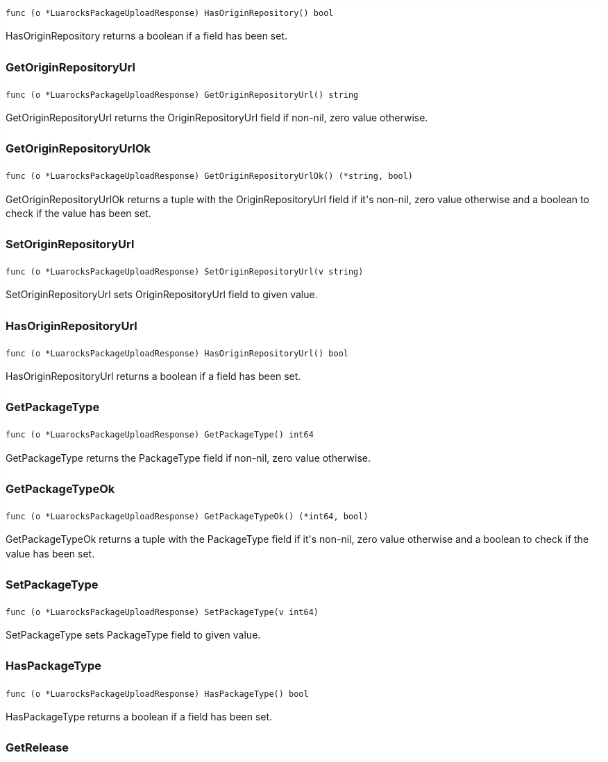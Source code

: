 `func (o *LuarocksPackageUploadResponse) HasOriginRepository() bool`

HasOriginRepository returns a boolean if a field has been set.

### GetOriginRepositoryUrl

`func (o *LuarocksPackageUploadResponse) GetOriginRepositoryUrl() string`

GetOriginRepositoryUrl returns the OriginRepositoryUrl field if non-nil, zero value otherwise.

### GetOriginRepositoryUrlOk

`func (o *LuarocksPackageUploadResponse) GetOriginRepositoryUrlOk() (*string, bool)`

GetOriginRepositoryUrlOk returns a tuple with the OriginRepositoryUrl field if it's non-nil, zero value otherwise
and a boolean to check if the value has been set.

### SetOriginRepositoryUrl

`func (o *LuarocksPackageUploadResponse) SetOriginRepositoryUrl(v string)`

SetOriginRepositoryUrl sets OriginRepositoryUrl field to given value.

### HasOriginRepositoryUrl

`func (o *LuarocksPackageUploadResponse) HasOriginRepositoryUrl() bool`

HasOriginRepositoryUrl returns a boolean if a field has been set.

### GetPackageType

`func (o *LuarocksPackageUploadResponse) GetPackageType() int64`

GetPackageType returns the PackageType field if non-nil, zero value otherwise.

### GetPackageTypeOk

`func (o *LuarocksPackageUploadResponse) GetPackageTypeOk() (*int64, bool)`

GetPackageTypeOk returns a tuple with the PackageType field if it's non-nil, zero value otherwise
and a boolean to check if the value has been set.

### SetPackageType

`func (o *LuarocksPackageUploadResponse) SetPackageType(v int64)`

SetPackageType sets PackageType field to given value.

### HasPackageType

`func (o *LuarocksPackageUploadResponse) HasPackageType() bool`

HasPackageType returns a boolean if a field has been set.

### GetRelease
